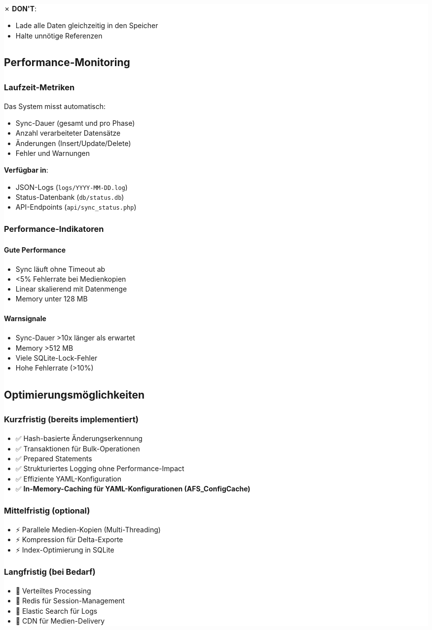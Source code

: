 ✗ **DON'T**:
- Lade alle Daten gleichzeitig in den Speicher
- Halte unnötige Referenzen

## Performance-Monitoring

### Laufzeit-Metriken
Das System misst automatisch:
- Sync-Dauer (gesamt und pro Phase)
- Anzahl verarbeiteter Datensätze
- Änderungen (Insert/Update/Delete)
- Fehler und Warnungen

**Verfügbar in**:
- JSON-Logs (`logs/YYYY-MM-DD.log`)
- Status-Datenbank (`db/status.db`)
- API-Endpoints (`api/sync_status.php`)

### Performance-Indikatoren

#### Gute Performance
- Sync läuft ohne Timeout ab
- <5% Fehlerrate bei Medienkopien
- Linear skalierend mit Datenmenge
- Memory unter 128 MB

#### Warnsignale
- Sync-Dauer >10x länger als erwartet
- Memory >512 MB
- Viele SQLite-Lock-Fehler
- Hohe Fehlerrate (>10%)

## Optimierungsmöglichkeiten

### Kurzfristig (bereits implementiert)
- ✅ Hash-basierte Änderungserkennung
- ✅ Transaktionen für Bulk-Operationen
- ✅ Prepared Statements
- ✅ Strukturiertes Logging ohne Performance-Impact
- ✅ Effiziente YAML-Konfiguration
- ✅ **In-Memory-Caching für YAML-Konfigurationen (AFS_ConfigCache)**

### Mittelfristig (optional)
- ⚡ Parallele Medien-Kopien (Multi-Threading)
- ⚡ Kompression für Delta-Exporte
- ⚡ Index-Optimierung in SQLite

### Langfristig (bei Bedarf)
- 🔮 Verteiltes Processing
- 🔮 Redis für Session-Management
- 🔮 Elastic Search für Logs
- 🔮 CDN für Medien-Delivery
